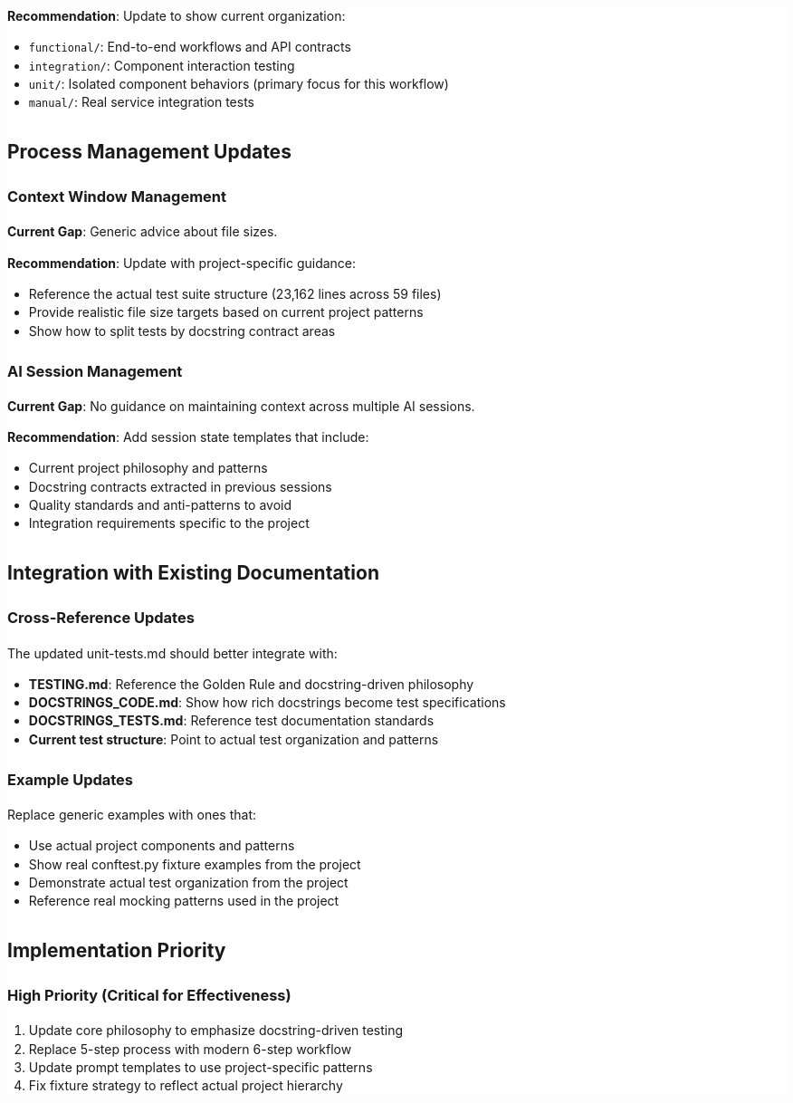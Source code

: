 **Recommendation**: Update to show current organization:
- `functional/`: End-to-end workflows and API contracts
- `integration/`: Component interaction testing
- `unit/`: Isolated component behaviors (primary focus for this workflow)
- `manual/`: Real service integration tests

## **Process Management Updates**

### **Context Window Management**

**Current Gap**: Generic advice about file sizes.

**Recommendation**: Update with project-specific guidance:
- Reference the actual test suite structure (23,162 lines across 59 files)
- Provide realistic file size targets based on current project patterns
- Show how to split tests by docstring contract areas

### **AI Session Management**

**Current Gap**: No guidance on maintaining context across multiple AI sessions.

**Recommendation**: Add session state templates that include:
- Current project philosophy and patterns
- Docstring contracts extracted in previous sessions
- Quality standards and anti-patterns to avoid
- Integration requirements specific to the project

## **Integration with Existing Documentation**

### **Cross-Reference Updates**

The updated unit-tests.md should better integrate with:
- **TESTING.md**: Reference the Golden Rule and docstring-driven philosophy
- **DOCSTRINGS_CODE.md**: Show how rich docstrings become test specifications
- **DOCSTRINGS_TESTS.md**: Reference test documentation standards
- **Current test structure**: Point to actual test organization and patterns

### **Example Updates**

Replace generic examples with ones that:
- Use actual project components and patterns
- Show real conftest.py fixture examples from the project
- Demonstrate actual test organization from the project
- Reference real mocking patterns used in the project

## **Implementation Priority**

### **High Priority (Critical for Effectiveness)**
1. Update core philosophy to emphasize docstring-driven testing
2. Replace 5-step process with modern 6-step workflow
3. Update prompt templates to use project-specific patterns
4. Fix fixture strategy to reflect actual project hierarchy
